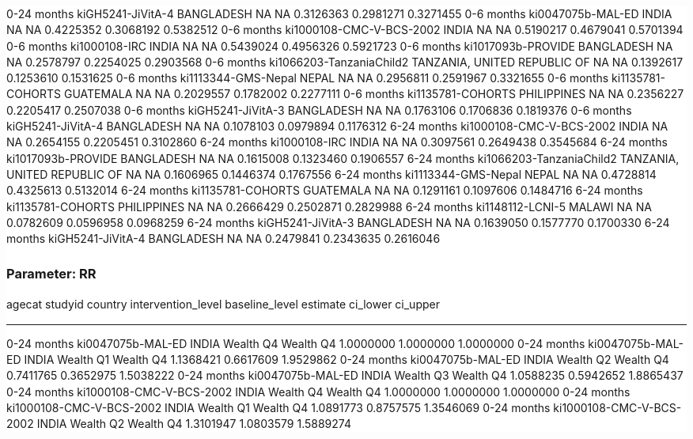 0-24 months   kiGH5241-JiVitA-4          BANGLADESH                     NA                   NA                0.3126363   0.2981271   0.3271455
0-6 months    ki0047075b-MAL-ED          INDIA                          NA                   NA                0.4225352   0.3068192   0.5382512
0-6 months    ki1000108-CMC-V-BCS-2002   INDIA                          NA                   NA                0.5190217   0.4679041   0.5701394
0-6 months    ki1000108-IRC              INDIA                          NA                   NA                0.5439024   0.4956326   0.5921723
0-6 months    ki1017093b-PROVIDE         BANGLADESH                     NA                   NA                0.2578797   0.2254025   0.2903568
0-6 months    ki1066203-TanzaniaChild2   TANZANIA, UNITED REPUBLIC OF   NA                   NA                0.1392617   0.1253610   0.1531625
0-6 months    ki1113344-GMS-Nepal        NEPAL                          NA                   NA                0.2956811   0.2591967   0.3321655
0-6 months    ki1135781-COHORTS          GUATEMALA                      NA                   NA                0.2029557   0.1782002   0.2277111
0-6 months    ki1135781-COHORTS          PHILIPPINES                    NA                   NA                0.2356227   0.2205417   0.2507038
0-6 months    kiGH5241-JiVitA-3          BANGLADESH                     NA                   NA                0.1763106   0.1706836   0.1819376
0-6 months    kiGH5241-JiVitA-4          BANGLADESH                     NA                   NA                0.1078103   0.0979894   0.1176312
6-24 months   ki1000108-CMC-V-BCS-2002   INDIA                          NA                   NA                0.2654155   0.2205451   0.3102860
6-24 months   ki1000108-IRC              INDIA                          NA                   NA                0.3097561   0.2649438   0.3545684
6-24 months   ki1017093b-PROVIDE         BANGLADESH                     NA                   NA                0.1615008   0.1323460   0.1906557
6-24 months   ki1066203-TanzaniaChild2   TANZANIA, UNITED REPUBLIC OF   NA                   NA                0.1606965   0.1446374   0.1767556
6-24 months   ki1113344-GMS-Nepal        NEPAL                          NA                   NA                0.4728814   0.4325613   0.5132014
6-24 months   ki1135781-COHORTS          GUATEMALA                      NA                   NA                0.1291161   0.1097606   0.1484716
6-24 months   ki1135781-COHORTS          PHILIPPINES                    NA                   NA                0.2666429   0.2502871   0.2829988
6-24 months   ki1148112-LCNI-5           MALAWI                         NA                   NA                0.0782609   0.0596958   0.0968259
6-24 months   kiGH5241-JiVitA-3          BANGLADESH                     NA                   NA                0.1639050   0.1577770   0.1700330
6-24 months   kiGH5241-JiVitA-4          BANGLADESH                     NA                   NA                0.2479841   0.2343635   0.2616046


### Parameter: RR


agecat        studyid                    country                        intervention_level   baseline_level     estimate    ci_lower    ci_upper
------------  -------------------------  -----------------------------  -------------------  ---------------  ----------  ----------  ----------
0-24 months   ki0047075b-MAL-ED          INDIA                          Wealth Q4            Wealth Q4         1.0000000   1.0000000   1.0000000
0-24 months   ki0047075b-MAL-ED          INDIA                          Wealth Q1            Wealth Q4         1.1368421   0.6617609   1.9529862
0-24 months   ki0047075b-MAL-ED          INDIA                          Wealth Q2            Wealth Q4         0.7411765   0.3652975   1.5038222
0-24 months   ki0047075b-MAL-ED          INDIA                          Wealth Q3            Wealth Q4         1.0588235   0.5942652   1.8865437
0-24 months   ki1000108-CMC-V-BCS-2002   INDIA                          Wealth Q4            Wealth Q4         1.0000000   1.0000000   1.0000000
0-24 months   ki1000108-CMC-V-BCS-2002   INDIA                          Wealth Q1            Wealth Q4         1.0891773   0.8757575   1.3546069
0-24 months   ki1000108-CMC-V-BCS-2002   INDIA                          Wealth Q2            Wealth Q4         1.3101947   1.0803579   1.5889274